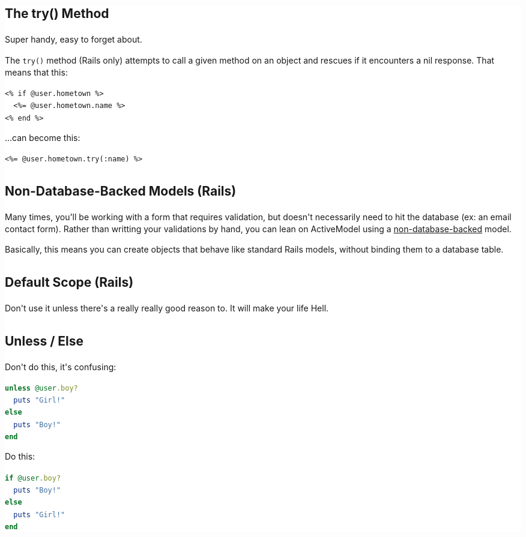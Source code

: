 




## The try() Method
Super handy, easy to forget about.

The `try()` method (Rails only) attempts to call a given method on an object and rescues if it encounters a nil response. That means that this:

```erb
<% if @user.hometown %>
  <%= @user.hometown.name %> 
<% end %>
```
  
...can become this:
```erb
<%= @user.hometown.try(:name) %>
```


## Non-Database-Backed Models (Rails)
Many times, you'll be working with a form that requires validation, but doesn't necessarily need to hit the database (ex: an email contact form). Rather than writting your validations by hand, you can lean on ActiveModel using a [non-database-backed](https://gist.github.com/nathanhackley/872ef14b18767ca81355) model.

Basically, this means you can create objects that behave like standard Rails models, without binding them to a database table.




## Default Scope (Rails)
Don't use it unless there's a really really good reason to. It will make your life Hell.




## Unless / Else
Don't do this, it's confusing:
```ruby
unless @user.boy?
  puts "Girl!"
else
  puts "Boy!"
end
```

Do this:
```ruby
if @user.boy?
  puts "Boy!"
else
  puts "Girl!"
end
```

